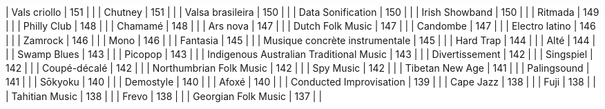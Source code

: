 | Vals criollo                            | 151      |              |
| Chutney                                 | 151      |              |
| Valsa brasileira                        | 150      |              |
| Data Sonification                       | 150      |              |
| Irish Showband                          | 150      |              |
| Ritmada                                 | 149      |              |
| Philly Club                             | 148      |              |
| Chamamé                                 | 148      |              |
| Ars nova                                | 147      |              |
| Dutch Folk Music                        | 147      |              |
| Candombe                                | 147      |              |
| Electro latino                          | 146      |              |
| Zamrock                                 | 146      |              |
| Mono                                    | 146      |              |
| Fantasia                                | 145      |              |
| Musique concrète instrumentale          | 145      |              |
| Hard Trap                               | 144      |              |
| Alté                                    | 144      |              |
| Swamp Blues                             | 143      |              |
| Picopop                                 | 143      |              |
| Indigenous Australian Traditional Music | 143      |              |
| Divertissement                          | 142      |              |
| Singspiel                               | 142      |              |
| Coupé-décalé                            | 142      |              |
| Northumbrian Folk Music                 | 142      |              |
| Spy Music                               | 142      |              |
| Tibetan New Age                         | 141      |              |
| Palingsound                             | 141      |              |
| Sōkyoku                                 | 140      |              |
| Demostyle                               | 140      |              |
| Afoxé                                   | 140      |              |
| Conducted Improvisation                 | 139      |              |
| Cape Jazz                               | 138      |              |
| Fuji                                    | 138      |              |
| Tahitian Music                          | 138      |              |
| Frevo                                   | 138      |              |
| Georgian Folk Music                     | 137      |              |